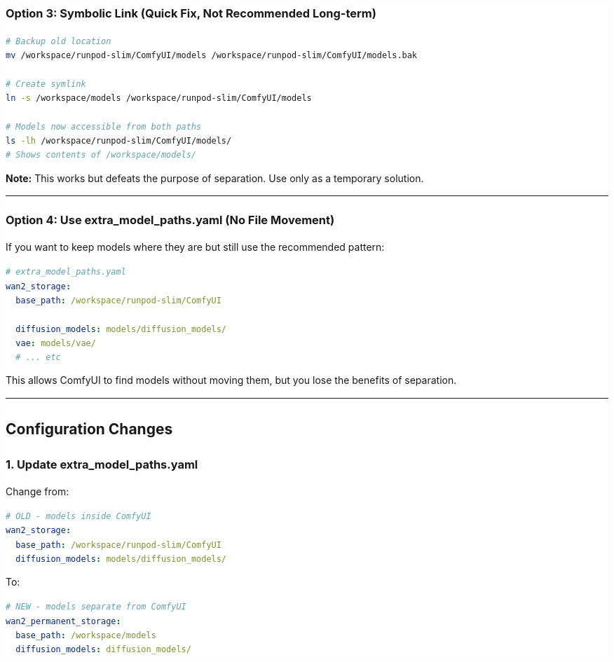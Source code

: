 
### Option 3: Symbolic Link (Quick Fix, Not Recommended Long-term)

```bash
# Backup old location
mv /workspace/runpod-slim/ComfyUI/models /workspace/runpod-slim/ComfyUI/models.bak

# Create symlink
ln -s /workspace/models /workspace/runpod-slim/ComfyUI/models

# Models now accessible from both paths
ls -lh /workspace/runpod-slim/ComfyUI/models/
# Shows contents of /workspace/models/
```

**Note:** This works but defeats the purpose of separation. Use only as a temporary solution.

---

### Option 4: Use extra_model_paths.yaml (No File Movement)

If you want to keep models where they are but still use the recommended pattern:

```yaml
# extra_model_paths.yaml
wan2_storage:
  base_path: /workspace/runpod-slim/ComfyUI
  
  diffusion_models: models/diffusion_models/
  vae: models/vae/
  # ... etc
```

This allows ComfyUI to find models without moving them, but you lose the benefits of separation.

---

## Configuration Changes

### 1. Update extra_model_paths.yaml

Change from:
```yaml
# OLD - models inside ComfyUI
wan2_storage:
  base_path: /workspace/runpod-slim/ComfyUI
  diffusion_models: models/diffusion_models/
```

To:
```yaml
# NEW - models separate from ComfyUI
wan2_permanent_storage:
  base_path: /workspace/models
  diffusion_models: diffusion_models/
```
